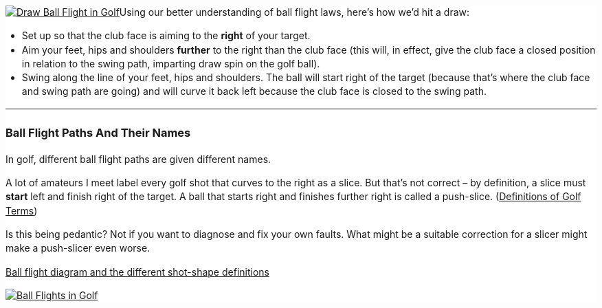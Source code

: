 [![Draw Ball Flight in Golf](https://free-online-golf-tips.com/wp-content/uploads/draw-288x288.png)](https://free-online-golf-tips.com/wp-content/uploads/draw.png)Using our better understanding of ball flight laws, here’s how we’d hit a draw:

* Set up so that the club face is aiming to the **right** of your target.
* Aim your feet, hips and shoulders **further** to the right than the club face (this will, in effect, give the club face a closed position in relation to the swing path, imparting draw spin on the golf ball).
* Swing along the line of your feet, hips and shoulders. The ball will start right of the target (because that’s where the club face and swing path are going) and will curve it back left because the club face is closed to the swing path.

***

### Ball Flight Paths And Their Names

In golf, different ball flight paths are given different names.

A lot of amateurs I meet label every golf shot that curves to the right as a slice. But that’s not correct – by definition, a slice must **start** left and finish right of the target. A ball that starts right and finishes further right is called a push-slice. ([Definitions of Golf Terms](https://www.golfdistillery.com/definitions/))

Is this being pedantic? Not if you want to diagnose and fix your own faults. What might be a suitable correction for a slicer might make a push-slicer even worse.

[Ball flight diagram and the different shot-shape definitions](https://free-online-golf-tips.com/fundamental-golf-tips/golf-swing-tips/golf-ball-flight-diagram/)

[![Ball Flights in Golf](https://free-online-golf-tips.com/wp-content/uploads/ball-flight-diagram-288x288.png)](https://free-online-golf-tips.com/fundamental-golf-tips/golf-swing-tips/golf-ball-flight-diagram/)
